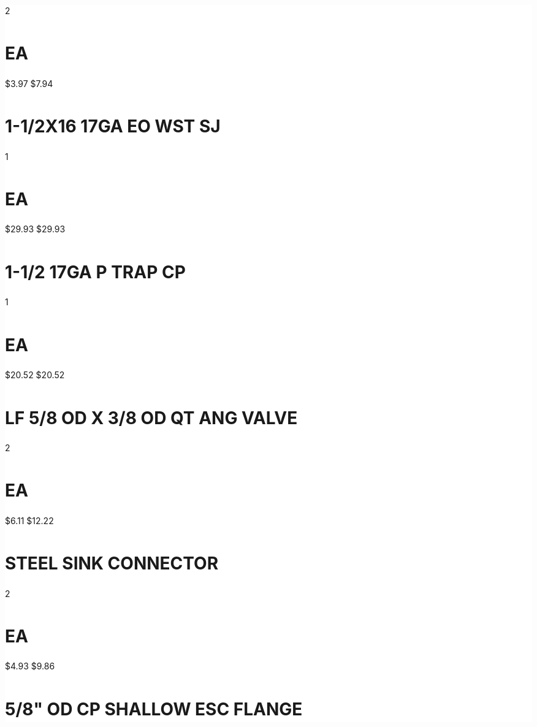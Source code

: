 2

# EA

$3.97
$7.94

# 1-1/2X16 17GA EO WST SJ

1

# EA

$29.93
$29.93

# 1-1/2 17GA P TRAP CP

1

# EA

$20.52
$20.52

# LF 5/8 OD X 3/8 OD QT ANG VALVE

2

# EA

$6.11
$12.22

# STEEL SINK CONNECTOR

2

# EA

$4.93
$9.86

# 5/8" OD CP SHALLOW ESC FLANGE
